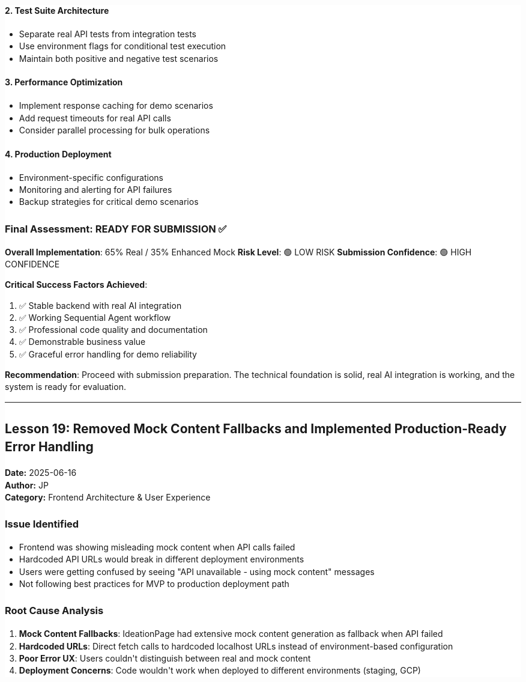 #### 2. **Test Suite Architecture**
- Separate real API tests from integration tests
- Use environment flags for conditional test execution
- Maintain both positive and negative test scenarios

#### 3. **Performance Optimization**
- Implement response caching for demo scenarios
- Add request timeouts for real API calls
- Consider parallel processing for bulk operations

#### 4. **Production Deployment**
- Environment-specific configurations
- Monitoring and alerting for API failures
- Backup strategies for critical demo scenarios

### Final Assessment: READY FOR SUBMISSION ✅

**Overall Implementation**: 65% Real / 35% Enhanced Mock
**Risk Level**: 🟢 LOW RISK
**Submission Confidence**: 🟢 HIGH CONFIDENCE

**Critical Success Factors Achieved**:
1. ✅ Stable backend with real AI integration
2. ✅ Working Sequential Agent workflow
3. ✅ Professional code quality and documentation  
4. ✅ Demonstrable business value
5. ✅ Graceful error handling for demo reliability

**Recommendation**: Proceed with submission preparation. The technical foundation is solid, real AI integration is working, and the system is ready for evaluation.

---

## Lesson 19: Removed Mock Content Fallbacks and Implemented Production-Ready Error Handling
**Date:** 2025-06-16  
**Author:** JP  
**Category:** Frontend Architecture & User Experience

### Issue Identified
- Frontend was showing misleading mock content when API calls failed
- Hardcoded API URLs would break in different deployment environments
- Users were getting confused by seeing "API unavailable - using mock content" messages
- Not following best practices for MVP to production deployment path

### Root Cause Analysis
1. **Mock Content Fallbacks**: IdeationPage had extensive mock content generation as fallback when API failed
2. **Hardcoded URLs**: Direct fetch calls to hardcoded localhost URLs instead of environment-based configuration
3. **Poor Error UX**: Users couldn't distinguish between real and mock content
4. **Deployment Concerns**: Code wouldn't work when deployed to different environments (staging, GCP)
